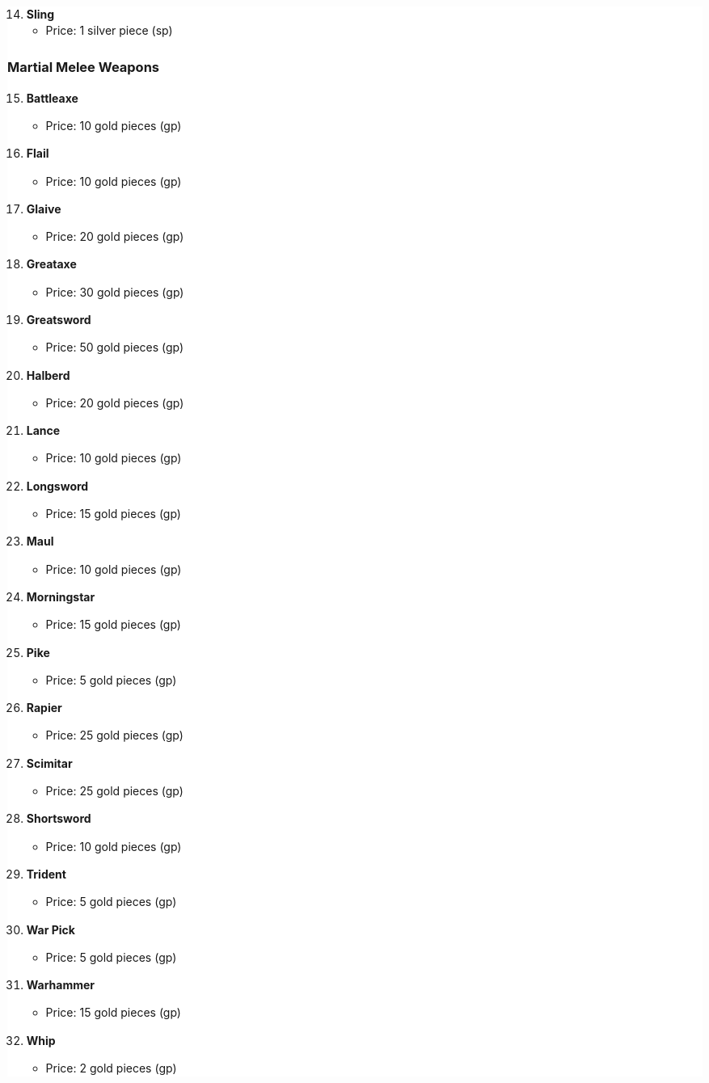 14. **Sling**
    - Price: 1 silver piece (sp)

### Martial Melee Weapons

15. **Battleaxe**
    - Price: 10 gold pieces (gp)

16. **Flail**
    - Price: 10 gold pieces (gp)

17. **Glaive**
    - Price: 20 gold pieces (gp)

18. **Greataxe**
    - Price: 30 gold pieces (gp)

19. **Greatsword**
    - Price: 50 gold pieces (gp)

20. **Halberd**
    - Price: 20 gold pieces (gp)

21. **Lance**
    - Price: 10 gold pieces (gp)

22. **Longsword**
    - Price: 15 gold pieces (gp)

23. **Maul**
    - Price: 10 gold pieces (gp)

24. **Morningstar**
    - Price: 15 gold pieces (gp)

25. **Pike**
    - Price: 5 gold pieces (gp)

26. **Rapier**
    - Price: 25 gold pieces (gp)

27. **Scimitar**
    - Price: 25 gold pieces (gp)

28. **Shortsword**
    - Price: 10 gold pieces (gp)

29. **Trident**
    - Price: 5 gold pieces (gp)

30. **War Pick**
    - Price: 5 gold pieces (gp)

31. **Warhammer**
    - Price: 15 gold pieces (gp)

32. **Whip**
    - Price: 2 gold pieces (gp)
